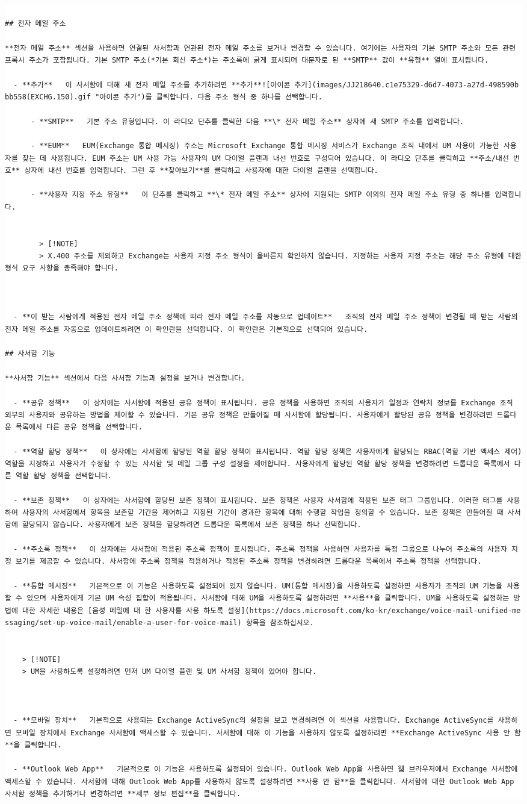 ```

## 전자 메일 주소

**전자 메일 주소** 섹션을 사용하면 연결된 사서함과 연관된 전자 메일 주소를 보거나 변경할 수 있습니다. 여기에는 사용자의 기본 SMTP 주소와 모든 관련 프록시 주소가 포함됩니다. 기본 SMTP 주소(*기본 회신 주소*)는 주소록에 굵게 표시되며 대문자로 된 **SMTP** 값이 **유형** 열에 표시됩니다.

  - **추가**   이 사서함에 대해 새 전자 메일 주소를 추가하려면 **추가**![아이콘 추가](images/JJ218640.c1e75329-d6d7-4073-a27d-498590bbb558(EXCHG.150).gif "아이콘 추가")를 클릭합니다. 다음 주소 형식 중 하나를 선택합니다.
    
      - **SMTP**   기본 주소 유형입니다. 이 라디오 단추를 클릭한 다음 **\* 전자 메일 주소** 상자에 새 SMTP 주소를 입력합니다.
    
      - **EUM**   EUM(Exchange 통합 메시징) 주소는 Microsoft Exchange 통합 메시징 서비스가 Exchange 조직 내에서 UM 사용이 가능한 사용자를 찾는 데 사용됩니다. EUM 주소는 UM 사용 가능 사용자의 UM 다이얼 플랜과 내선 번호로 구성되어 있습니다. 이 라디오 단추를 클릭하고 **주소/내선 번호** 상자에 내선 번호를 입력합니다. 그런 후 **찾아보기**를 클릭하고 사용자에 대한 다이얼 플랜을 선택합니다.
    
      - **사용자 지정 주소 유형**   이 단추를 클릭하고 **\* 전자 메일 주소** 상자에 지원되는 SMTP 이외의 전자 메일 주소 유형 중 하나를 입력합니다.
        

        > [!NOTE]
        > X.400 주소를 제외하고 Exchange는 사용자 지정 주소 형식이 올바른지 확인하지 않습니다. 지정하는 사용자 지정 주소는 해당 주소 유형에 대한 형식 요구 사항을 충족해야 합니다.



  - **이 받는 사람에게 적용된 전자 메일 주소 정책에 따라 전자 메일 주소를 자동으로 업데이트**   조직의 전자 메일 주소 정책이 변경될 때 받는 사람의 전자 메일 주소를 자동으로 업데이트하려면 이 확인란을 선택합니다. 이 확인란은 기본적으로 선택되어 있습니다.

## 사서함 기능

**사서함 기능** 섹션에서 다음 사서함 기능과 설정을 보거나 변경합니다.

  - **공유 정책**   이 상자에는 사서함에 적용된 공유 정책이 표시됩니다. 공유 정책을 사용하면 조직의 사용자가 일정과 연락처 정보를 Exchange 조직 외부의 사용자와 공유하는 방법을 제어할 수 있습니다. 기본 공유 정책은 만들어질 때 사서함에 할당됩니다. 사용자에게 할당된 공유 정책을 변경하려면 드롭다운 목록에서 다른 공유 정책을 선택합니다.

  - **역할 할당 정책**   이 상자에는 사서함에 할당된 역할 할당 정책이 표시됩니다. 역할 할당 정책은 사용자에게 할당되는 RBAC(역할 기반 액세스 제어) 역할을 지정하고 사용자가 수정할 수 있는 사서함 및 메일 그룹 구성 설정을 제어합니다. 사용자에게 할당된 역할 할당 정책을 변경하려면 드롭다운 목록에서 다른 역할 할당 정책을 선택합니다.

  - **보존 정책**   이 상자에는 사서함에 할당된 보존 정책이 표시됩니다. 보존 정책은 사용자 사서함에 적용된 보존 태그 그룹입니다. 이러한 태그를 사용하여 사용자의 사서함에서 항목을 보존할 기간을 제어하고 지정된 기간이 경과한 항목에 대해 수행할 작업을 정의할 수 있습니다. 보존 정책은 만들어질 때 사서함에 할당되지 않습니다. 사용자에게 보존 정책을 할당하려면 드롭다운 목록에서 보존 정책을 하나 선택합니다.

  - **주소록 정책**   이 상자에는 사서함에 적용된 주소록 정책이 표시됩니다. 주소록 정책을 사용하면 사용자를 특정 그룹으로 나누어 주소록의 사용자 지정 보기를 제공할 수 있습니다. 사서함에 주소록 정책을 적용하거나 적용된 주소록 정책을 변경하려면 드롭다운 목록에서 주소록 정책을 선택합니다.

  - **통합 메시징**   기본적으로 이 기능은 사용하도록 설정되어 있지 않습니다. UM(통합 메시징)을 사용하도록 설정하면 사용자가 조직의 UM 기능을 사용할 수 있으며 사용자에게 기본 UM 속성 집합이 적용됩니다. 사서함에 대해 UM을 사용하도록 설정하려면 **사용**을 클릭합니다. UM을 사용하도록 설정하는 방법에 대한 자세한 내용은 [음성 메일에 대 한 사용자를 사용 하도록 설정](https://docs.microsoft.com/ko-kr/exchange/voice-mail-unified-messaging/set-up-voice-mail/enable-a-user-for-voice-mail) 항목을 참조하십시오.
    

    > [!NOTE]
    > UM을 사용하도록 설정하려면 먼저 UM 다이얼 플랜 및 UM 사서함 정책이 있어야 합니다.



  - **모바일 장치**   기본적으로 사용되는 Exchange ActiveSync의 설정을 보고 변경하려면 이 섹션을 사용합니다. Exchange ActiveSync를 사용하면 모바일 장치에서 Exchange 사서함에 액세스할 수 있습니다. 사서함에 대해 이 기능을 사용하지 않도록 설정하려면 **Exchange ActiveSync 사용 안 함**을 클릭합니다.

  - **Outlook Web App**   기본적으로 이 기능은 사용하도록 설정되어 있습니다. Outlook Web App을 사용하면 웹 브라우저에서 Exchange 사서함에 액세스할 수 있습니다. 사서함에 대해 Outlook Web App를 사용하지 않도록 설정하려면 **사용 안 함**을 클릭합니다. 사서함에 대한 Outlook Web App 사서함 정책을 추가하거나 변경하려면 **세부 정보 편집**을 클릭합니다.

```